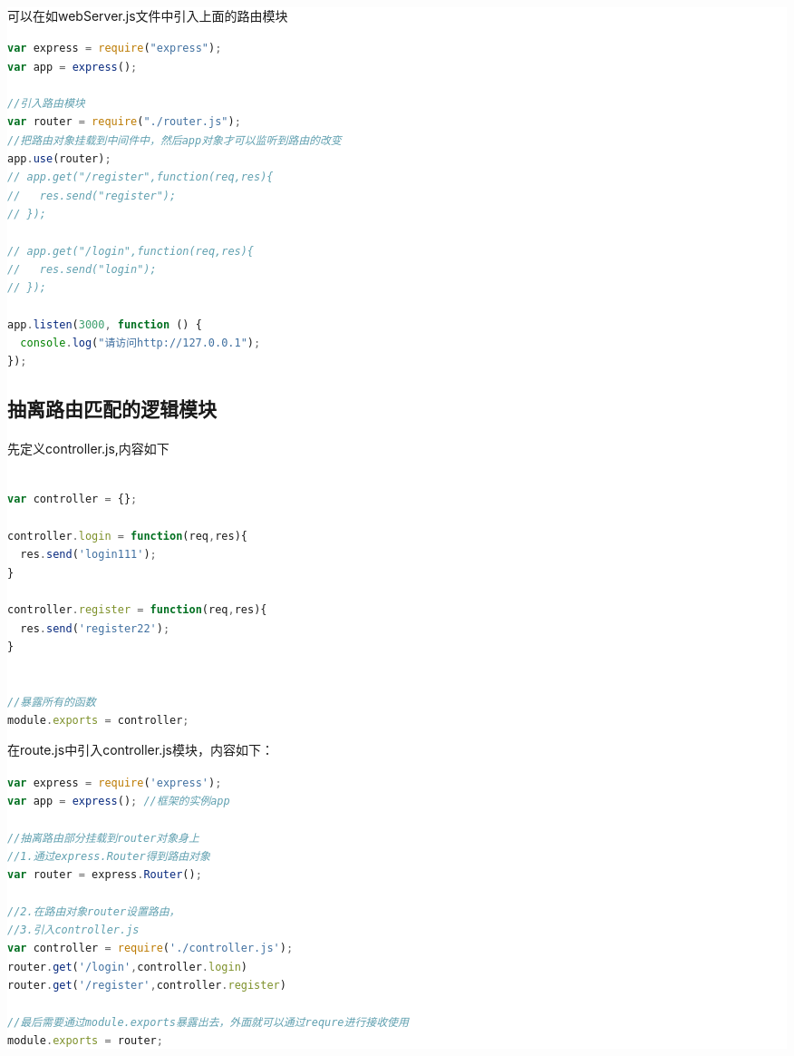 

可以在如webServer.js文件中引入上面的路由模块

```javascript
var express = require("express");
var app = express();

//引入路由模块
var router = require("./router.js");
//把路由对象挂载到中间件中，然后app对象才可以监听到路由的改变
app.use(router);
// app.get("/register",function(req,res){
//   res.send("register");
// });

// app.get("/login",function(req,res){
//   res.send("login");
// });

app.listen(3000, function () {
  console.log("请访问http://127.0.0.1");
});
```



## 抽离路由匹配的逻辑模块

先定义controller.js,内容如下

```javascript

var controller = {};

controller.login = function(req,res){
  res.send('login111');
}

controller.register = function(req,res){
  res.send('register22');
}


//暴露所有的函数
module.exports = controller;
```

在route.js中引入controller.js模块，内容如下：

```javascript
var express = require('express');
var app = express(); //框架的实例app

//抽离路由部分挂载到router对象身上
//1.通过express.Router得到路由对象
var router = express.Router();

//2.在路由对象router设置路由，
//3.引入controller.js
var controller = require('./controller.js');
router.get('/login',controller.login)
router.get('/register',controller.register)

//最后需要通过module.exports暴露出去，外面就可以通过requre进行接收使用
module.exports = router;


```